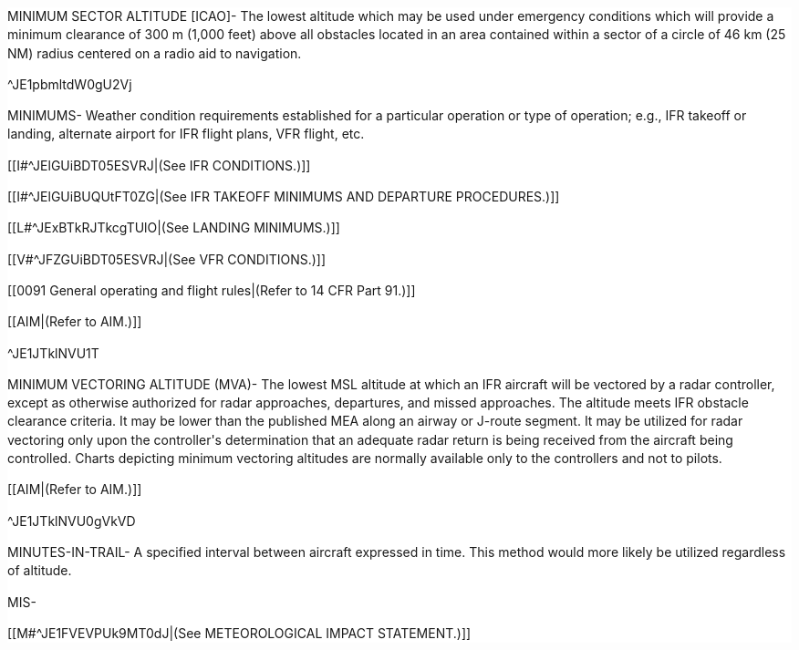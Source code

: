 </div>

<div>

MINIMUM SECTOR ALTITUDE \[ICAO\]- The lowest altitude which may be used under emergency conditions which will provide a minimum clearance of 300 m (1,000 feet) above all obstacles located in an area contained within a sector of a circle of 46 km (25 NM) radius centered on a radio aid to navigation.

^JE1pbmltdW0gU2Vj

</div>

<div>

MINIMUMS- Weather condition requirements established for a particular operation or type of operation; e.g., IFR takeoff or landing, alternate airport for IFR flight plans, VFR flight, etc.

[[I#^JElGUiBDT05ESVRJ|(See IFR CONDITIONS.)]]

[[I#^JElGUiBUQUtFT0ZG|(See IFR TAKEOFF MINIMUMS AND DEPARTURE PROCEDURES.)]]

[[L#^JExBTkRJTkcgTUlO|(See LANDING MINIMUMS.)]]

[[V#^JFZGUiBDT05ESVRJ|(See VFR CONDITIONS.)]]

[[0091 General operating and flight rules|(Refer to 14 CFR Part 91.)]]

[[AIM|(Refer to AIM.)]]

^JE1JTklNVU1T

</div>

<div>

MINIMUM VECTORING ALTITUDE (MVA)- The lowest MSL altitude at which an IFR aircraft will be vectored by a radar controller, except as otherwise authorized for radar approaches, departures, and missed approaches. The altitude meets IFR obstacle clearance criteria. It may be lower than the published MEA along an airway or J-route segment. It may be utilized for radar vectoring only upon the controller's determination that an adequate radar return is being received from the aircraft being controlled. Charts depicting minimum vectoring altitudes are normally available only to the controllers and not to pilots.

[[AIM|(Refer to AIM.)]]

^JE1JTklNVU0gVkVD

</div>

<div>

MINUTES-IN-TRAIL- A specified interval between aircraft expressed in time. This method would more likely be utilized regardless of altitude.

</div>

<div>

MIS-

[[M#^JE1FVEVPUk9MT0dJ|(See METEOROLOGICAL IMPACT STATEMENT.)]]

</div>
